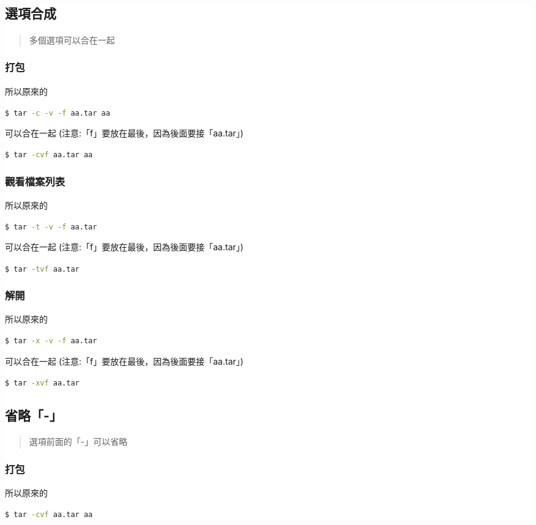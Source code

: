 ## 選項合成

> 多個選項可以合在一起


### 打包

所以原來的

``` sh
$ tar -c -v -f aa.tar aa
```

可以合在一起 (注意:「f」要放在最後，因為後面要接「aa.tar」)

``` sh
$ tar -cvf aa.tar aa
```

### 觀看檔案列表

所以原來的

``` sh
$ tar -t -v -f aa.tar
```

可以合在一起 (注意:「f」要放在最後，因為後面要接「aa.tar」)

``` sh
$ tar -tvf aa.tar
```

### 解開

所以原來的

``` sh
$ tar -x -v -f aa.tar
```

可以合在一起 (注意:「f」要放在最後，因為後面要接「aa.tar」)

``` sh
$ tar -xvf aa.tar
```


## 省略「-」

> 選項前面的「-」可以省略

### 打包

所以原來的

``` sh
$ tar -cvf aa.tar aa
```
